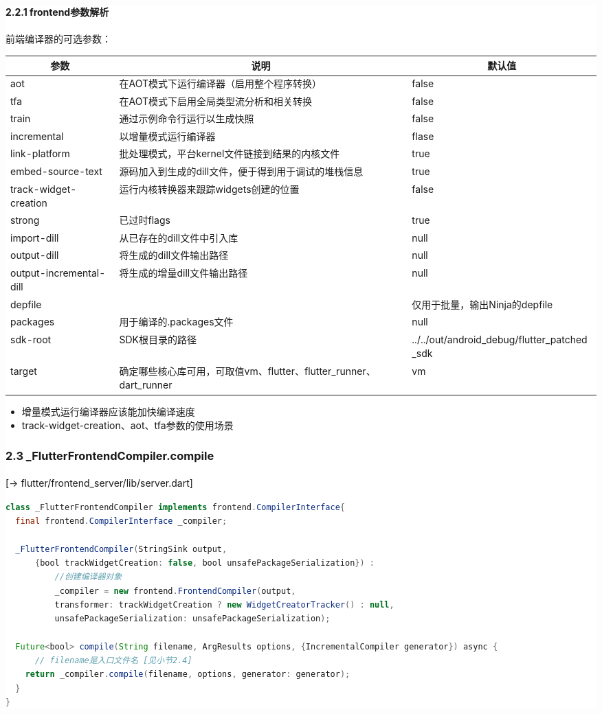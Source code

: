 #### 2.2.1 frontend参数解析
前端编译器的可选参数：

|参数|说明|默认值|
|---|---|---|
|aot| 在AOT模式下运行编译器（启用整个程序转换）|false|
|tfa| 在AOT模式下启用全局类型流分析和相关转换| false|
|train| 通过示例命令行运行以生成快照| false|
|incremental| 以增量模式运行编译器| flase|
|link-platform| 批处理模式，平台kernel文件链接到结果的内核文件| true|
|embed-source-text| 源码加入到生成的dill文件，便于得到用于调试的堆栈信息| true|
|track-widget-creation| 运行内核转换器来跟踪widgets创建的位置| false|
|strong| 已过时flags| true|
|import-dill| 从已存在的dill文件中引入库| null|
|output-dill| 将生成的dill文件输出路径| null|
|output-incremental-dill| 将生成的增量dill文件输出路径| null|
|depfile| | 仅用于批量，输出Ninja的depfile| |
|packages| 用于编译的.packages文件| null|
|sdk-root| SDK根目录的路径| ../../out/android_debug/flutter_patched_sdk|
|target| 确定哪些核心库可用，可取值vm、flutter、flutter_runner、dart_runner| vm|

- 增量模式运行编译器应该能加快编译速度
- track-widget-creation、aot、tfa参数的使用场景

### 2.3 \_FlutterFrontendCompiler.compile
[-> flutter/frontend_server/lib/server.dart]

```Java
class _FlutterFrontendCompiler implements frontend.CompilerInterface{
  final frontend.CompilerInterface _compiler;

  _FlutterFrontendCompiler(StringSink output,
      {bool trackWidgetCreation: false, bool unsafePackageSerialization}) :
          //创建编译器对象
          _compiler = new frontend.FrontendCompiler(output,
          transformer: trackWidgetCreation ? new WidgetCreatorTracker() : null,
          unsafePackageSerialization: unsafePackageSerialization);

  Future<bool> compile(String filename, ArgResults options, {IncrementalCompiler generator}) async {
      // filename是入口文件名 [见小节2.4]  
    return _compiler.compile(filename, options, generator: generator);
  }
}
```
